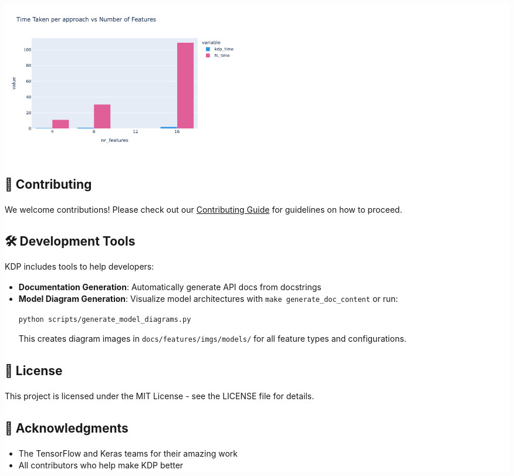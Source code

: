   <img src="docs/getting-started/imgs/time_vs_nr_features.png" width="400"/>
</p>

## 🤝 Contributing

We welcome contributions! Please check out our [Contributing Guide](docs/contributing.md) for guidelines on how to proceed.

## 🛠️ Development Tools

KDP includes tools to help developers:

- **Documentation Generation**: Automatically generate API docs from docstrings
- **Model Diagram Generation**: Visualize model architectures with `make generate_doc_content` or run:
  ```bash
  python scripts/generate_model_diagrams.py
  ```
  This creates diagram images in `docs/features/imgs/models/` for all feature types and configurations.

## 📄 License

This project is licensed under the MIT License - see the LICENSE file for details.

## 🙏 Acknowledgments

- The TensorFlow and Keras teams for their amazing work
- All contributors who help make KDP better
